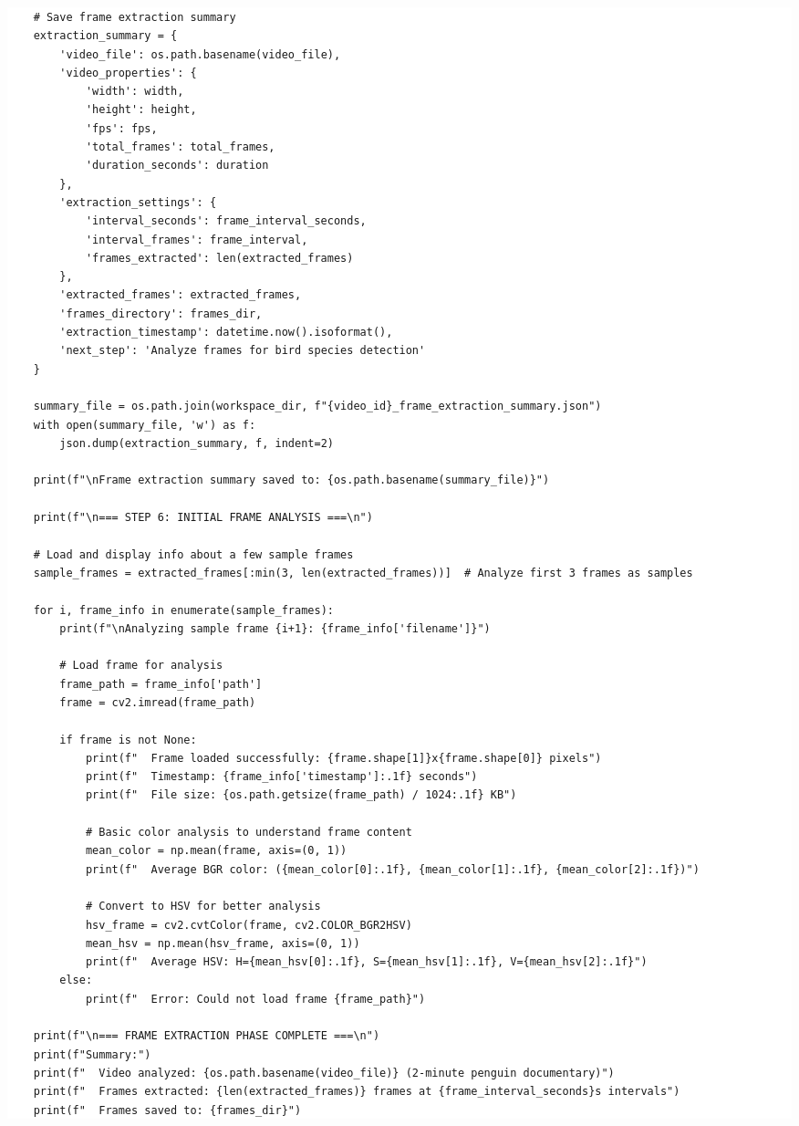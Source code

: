 ```
    # Save frame extraction summary
    extraction_summary = {
        'video_file': os.path.basename(video_file),
        'video_properties': {
            'width': width,
            'height': height,
            'fps': fps,
            'total_frames': total_frames,
            'duration_seconds': duration
        },
        'extraction_settings': {
            'interval_seconds': frame_interval_seconds,
            'interval_frames': frame_interval,
            'frames_extracted': len(extracted_frames)
        },
        'extracted_frames': extracted_frames,
        'frames_directory': frames_dir,
        'extraction_timestamp': datetime.now().isoformat(),
        'next_step': 'Analyze frames for bird species detection'
    }
    
    summary_file = os.path.join(workspace_dir, f"{video_id}_frame_extraction_summary.json")
    with open(summary_file, 'w') as f:
        json.dump(extraction_summary, f, indent=2)
    
    print(f"\nFrame extraction summary saved to: {os.path.basename(summary_file)}")
    
    print(f"\n=== STEP 6: INITIAL FRAME ANALYSIS ===\n")
    
    # Load and display info about a few sample frames
    sample_frames = extracted_frames[:min(3, len(extracted_frames))]  # Analyze first 3 frames as samples
    
    for i, frame_info in enumerate(sample_frames):
        print(f"\nAnalyzing sample frame {i+1}: {frame_info['filename']}")
        
        # Load frame for analysis
        frame_path = frame_info['path']
        frame = cv2.imread(frame_path)
        
        if frame is not None:
            print(f"  Frame loaded successfully: {frame.shape[1]}x{frame.shape[0]} pixels")
            print(f"  Timestamp: {frame_info['timestamp']:.1f} seconds")
            print(f"  File size: {os.path.getsize(frame_path) / 1024:.1f} KB")
            
            # Basic color analysis to understand frame content
            mean_color = np.mean(frame, axis=(0, 1))
            print(f"  Average BGR color: ({mean_color[0]:.1f}, {mean_color[1]:.1f}, {mean_color[2]:.1f})")
            
            # Convert to HSV for better analysis
            hsv_frame = cv2.cvtColor(frame, cv2.COLOR_BGR2HSV)
            mean_hsv = np.mean(hsv_frame, axis=(0, 1))
            print(f"  Average HSV: H={mean_hsv[0]:.1f}, S={mean_hsv[1]:.1f}, V={mean_hsv[2]:.1f}")
        else:
            print(f"  Error: Could not load frame {frame_path}")
    
    print(f"\n=== FRAME EXTRACTION PHASE COMPLETE ===\n")
    print(f"Summary:")
    print(f"  Video analyzed: {os.path.basename(video_file)} (2-minute penguin documentary)")
    print(f"  Frames extracted: {len(extracted_frames)} frames at {frame_interval_seconds}s intervals")
    print(f"  Frames saved to: {frames_dir}")
```